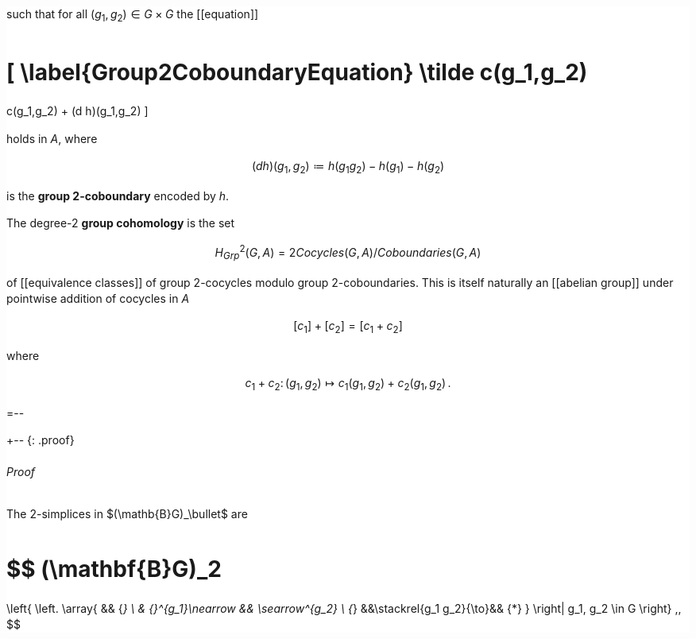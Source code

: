 such that for all $(g_1,g_2) \in G \times G$ the [[equation]]

\[
  \label{Group2CoboundaryEquation}
  \tilde c(g_1,g_2)
  = 
  c(g_1,g_2) + (d h)(g_1,g_2)
\]

holds in $A$, where

$$
  (d h)(g_1, g_2) \coloneqq h(g_1 g_2) - h(g_1) - h(g_2)
$$

is the **group 2-coboundary** encoded by $h$.

The degree-2 **group cohomology** is the set 

$$
  H^2_{Grp}(G,A) = 2Cocycles(G,A) / Coboundaries(G,A)
$$

of [[equivalence classes]] of group 2-cocycles modulo group 2-coboundaries. This is itself naturally an [[abelian group]] under pointwise addition of cocycles in $A$

$$
  [c_1] + [c_2] = [c_1 + c_2]
$$

where

$$
  c_1 + c_2 \colon (g_1, g_2) \mapsto c_1(g_1,g_2) + c_2(g_1, g_2)
  \,.
$$
   

=--

+-- {: .proof}
###### Proof

The 2-simplices in $(\mathb{B}G)_\bullet$ are 

$$
  (\mathbf{B}G)_2
  =
  \left\{
  \left.
  \array{
    && {*}
    \\
    & {}^{g_1}\nearrow && \searrow^{g_2}
    \\
    {*}
    &&\stackrel{g_1 g_2}{\to}&& {*}
  }
  \right|
  g_1, g_2 \in G
  \right\}
  \,,
$$
